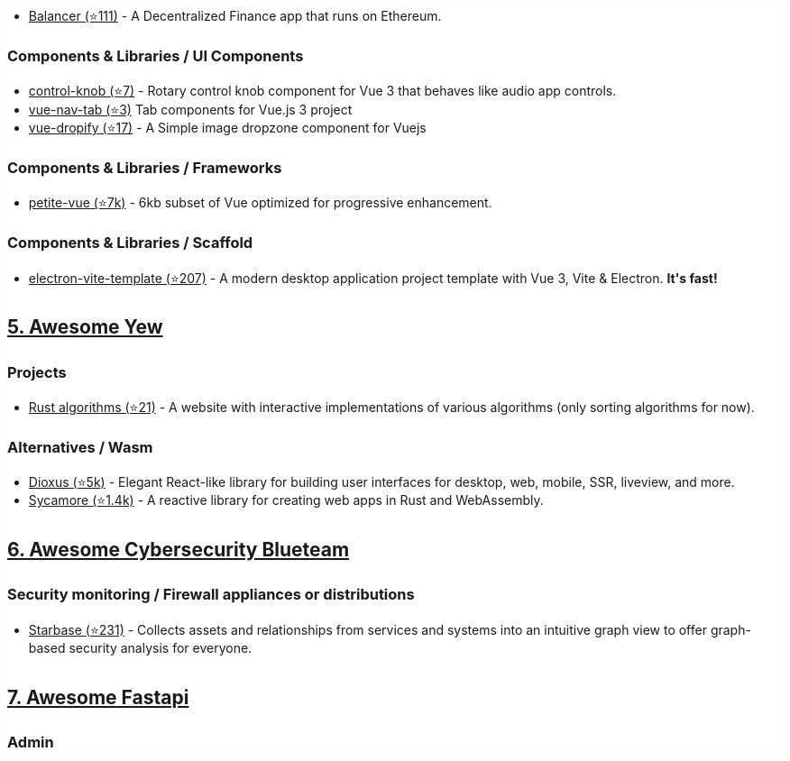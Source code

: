 *   [Balancer (⭐111)](https://github.com/balancer-labs/frontend-v2) - A Decentralized Finance app that runs on Ethereum.

### Components & Libraries / UI Components

*   [control-knob (⭐7)](https://github.com/slipmatio/control-knob) - Rotary control knob component for Vue 3 that behaves like audio app controls.
*   [vue-nav-tab (⭐3)](https://github.com/kien5436/vue-nav-tab) Tab components for Vue.js 3 project
*   [vue-dropify (⭐17)](https://github.com/khofaai/vue-dropify) - A Simple image dropzone component for Vuejs

### Components & Libraries / Frameworks

*   [petite-vue (⭐7k)](https://github.com/vuejs/petite-vue) - 6kb subset of Vue optimized for progressive enhancement.

### Components & Libraries / Scaffold

*   [electron-vite-template (⭐207)](https://github.com/umbrella22/electron-vite-template) - A modern desktop application project template with Vue 3, Vite & Electron. **It's fast!**

## [5. Awesome Yew](/content/jetli/awesome-yew/week/README.md)

### Projects

*   [Rust algorithms (⭐21)](https://github.com/Jondolf/rust-algorithms) - A website with interactive implementations of various algorithms (only sorting algorithms for now).

### Alternatives / Wasm

*   [Dioxus (⭐5k)](https://github.com/DioxusLabs/dioxus) - Elegant React-like library for building user interfaces for desktop, web, mobile, SSR, liveview, and more.
*   [Sycamore (⭐1.4k)](https://github.com/sycamore-rs/sycamore) - A reactive library for creating web apps in Rust and WebAssembly.

## [6. Awesome Cybersecurity Blueteam](/content/fabacab/awesome-cybersecurity-blueteam/week/README.md)

### Security monitoring / Firewall appliances or distributions

*   [Starbase (⭐231)](https://github.com/JupiterOne/starbase) - Collects assets and relationships from services and systems into an intuitive graph view to offer graph-based security analysis for everyone.

## [7. Awesome Fastapi](/content/mjhea0/awesome-fastapi/week/README.md)

### Admin
